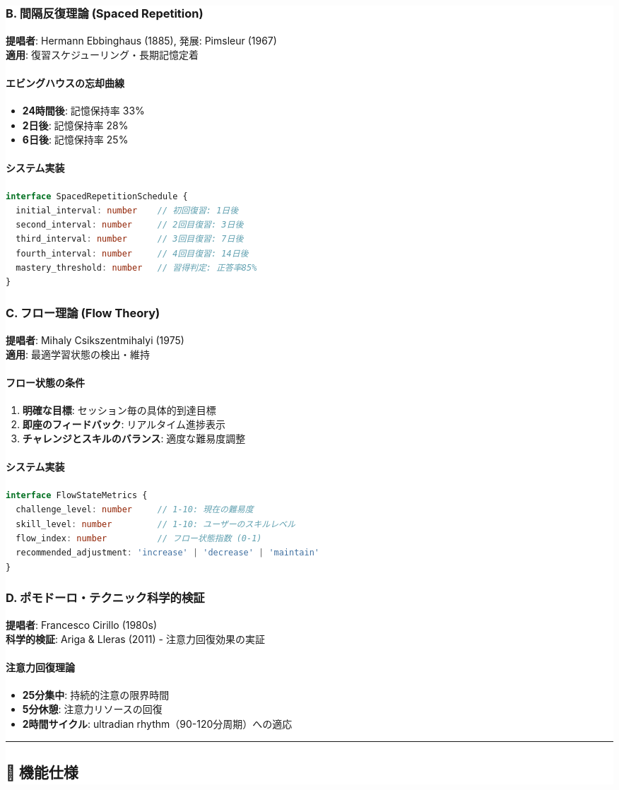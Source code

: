 ### **B. 間隔反復理論 (Spaced Repetition)**
**提唱者**: Hermann Ebbinghaus (1885), 発展: Pimsleur (1967)  
**適用**: 復習スケジューリング・長期記憶定着

#### **エビングハウスの忘却曲線**
- **24時間後**: 記憶保持率 33%
- **2日後**: 記憶保持率 28%
- **6日後**: 記憶保持率 25%

#### **システム実装**
```typescript
interface SpacedRepetitionSchedule {
  initial_interval: number    // 初回復習: 1日後
  second_interval: number     // 2回目復習: 3日後
  third_interval: number      // 3回目復習: 7日後
  fourth_interval: number     // 4回目復習: 14日後
  mastery_threshold: number   // 習得判定: 正答率85%
}
```

### **C. フロー理論 (Flow Theory)**
**提唱者**: Mihaly Csikszentmihalyi (1975)  
**適用**: 最適学習状態の検出・維持

#### **フロー状態の条件**
1. **明確な目標**: セッション毎の具体的到達目標
2. **即座のフィードバック**: リアルタイム進捗表示
3. **チャレンジとスキルのバランス**: 適度な難易度調整

#### **システム実装**
```typescript
interface FlowStateMetrics {
  challenge_level: number     // 1-10: 現在の難易度
  skill_level: number         // 1-10: ユーザーのスキルレベル
  flow_index: number          // フロー状態指数 (0-1)
  recommended_adjustment: 'increase' | 'decrease' | 'maintain'
}
```

### **D. ポモドーロ・テクニック科学的検証**
**提唱者**: Francesco Cirillo (1980s)  
**科学的検証**: Ariga & Lleras (2011) - 注意力回復効果の実証

#### **注意力回復理論**
- **25分集中**: 持続的注意の限界時間
- **5分休憩**: 注意力リソースの回復
- **2時間サイクル**: ultradian rhythm（90-120分周期）への適応

---

## 🎯 **機能仕様**
